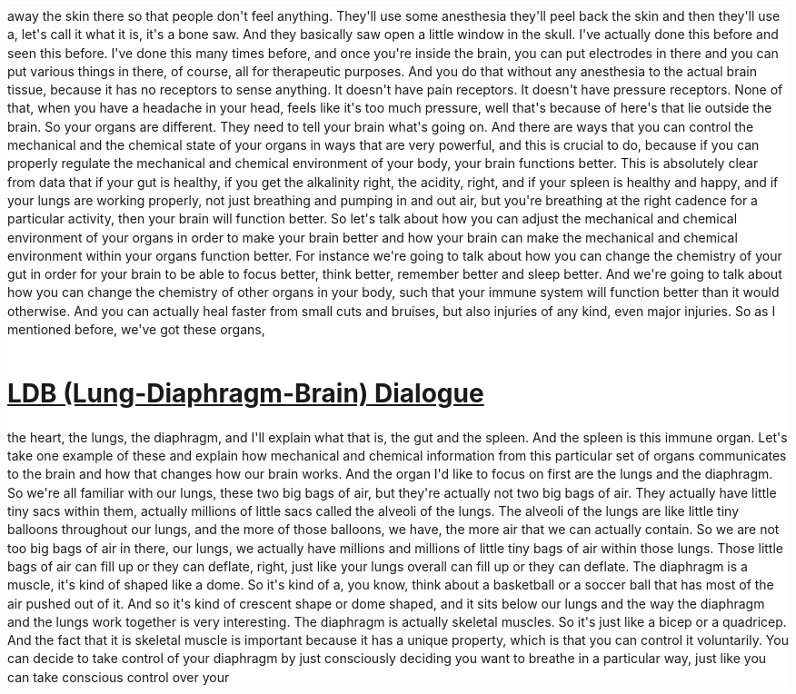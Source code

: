 away the skin there so that people don't feel anything. They'll use
some anesthesia they'll peel back the skin and then they'll use a,
let's call it what it is, it's a bone saw. And they basically saw open
a little window in the skull. I've actually done this before and seen
this before. I've done this many times before, and once you're inside
the brain, you can put electrodes in there and you can put various
things in there, of course, all for therapeutic purposes. And you do
that without any anesthesia to the actual brain tissue, because it has
no receptors to sense anything. It doesn't have pain receptors. It
doesn't have pressure receptors. None of that, when you have a
headache in your head, feels like it's too much pressure, well that's
because of here's that lie outside the brain. So your organs are
different. They need to tell your brain what's going on. And there are
ways that you can control the mechanical and the chemical state of
your organs in ways that are very powerful, and this is crucial to do,
because if you can properly regulate the mechanical and chemical
environment of your body, your brain functions better. This is
absolutely clear from data that if your gut is healthy, if you get the
alkalinity right, the acidity, right, and if your spleen is healthy
and happy, and if your lungs are working properly, not just breathing
and pumping in and out air, but you're breathing at the right cadence
for a particular activity, then your brain will function better. So
let's talk about how you can adjust the mechanical and chemical
environment of your organs in order to make your brain better and how
your brain can make the mechanical and chemical environment within
your organs function better. For instance we're going to talk about
how you can change the chemistry of your gut in order for your brain
to be able to focus better, think better, remember better and sleep
better. And we're going to talk about how you can change the chemistry
of other organs in your body, such that your immune system will
function better than it would otherwise. And you can actually heal
faster from small cuts and bruises, but also injuries of any kind,
even major injuries. So as I mentioned before, we've got these organs,

# [LDB (Lung-Diaphragm-Brain) Dialogue](http://www.youtube.com/watch?v=rW9QKc-iFoY&t=1070)

the heart, the lungs, the diaphragm, and I'll explain what that is,
the gut and the spleen. And the spleen is this immune organ. Let's
take one example of these and explain how mechanical and chemical
information from this particular set of organs communicates to the
brain and how that changes how our brain works. And the organ I'd like
to focus on first are the lungs and the diaphragm. So we're all
familiar with our lungs, these two big bags of air, but they're
actually not two big bags of air. They actually have little tiny sacs
within them, actually millions of little sacs called the alveoli of
the lungs. The alveoli of the lungs are like little tiny balloons
throughout our lungs, and the more of those balloons, we have, the
more air that we can actually contain. So we are not too big bags of
air in there, our lungs, we actually have millions and millions of
little tiny bags of air within those lungs. Those little bags of air
can fill up or they can deflate, right, just like your lungs overall
can fill up or they can deflate. The diaphragm is a muscle, it's kind
of shaped like a dome. So it's kind of a, you know, think about a
basketball or a soccer ball that has most of the air pushed out of it.
And so it's kind of crescent shape or dome shaped, and it sits below
our lungs and the way the diaphragm and the lungs work together is
very interesting. The diaphragm is actually skeletal muscles. So it's
just like a bicep or a quadricep. And the fact that it is skeletal
muscle is important because it has a unique property, which is that
you can control it voluntarily. You can decide to take control of your
diaphragm by just consciously deciding you want to breathe in a
particular way, just like you can take conscious control over your